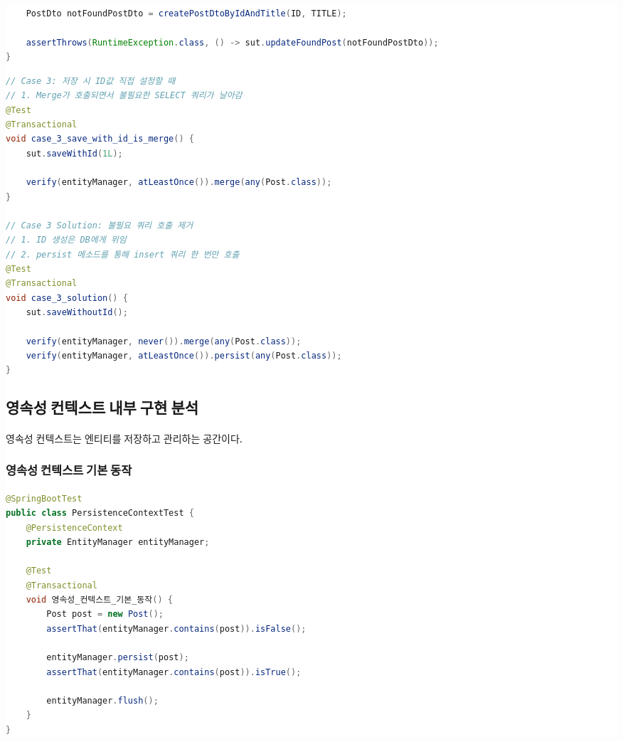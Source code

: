 ```java
    PostDto notFoundPostDto = createPostDtoByIdAndTitle(ID, TITLE);

    assertThrows(RuntimeException.class, () -> sut.updateFoundPost(notFoundPostDto));
}
```

```java
// Case 3: 저장 시 ID값 직접 설정할 때
// 1. Merge가 호출되면서 불필요한 SELECT 쿼리가 날아감
@Test
@Transactional
void case_3_save_with_id_is_merge() {
    sut.saveWithId(1L);

    verify(entityManager, atLeastOnce()).merge(any(Post.class));
}

// Case 3 Solution: 불필요 쿼리 호출 제거
// 1. ID 생성은 DB에게 위임
// 2. persist 메소드를 통해 insert 쿼리 한 번만 호출
@Test
@Transactional
void case_3_solution() {
    sut.saveWithoutId();

    verify(entityManager, never()).merge(any(Post.class));
    verify(entityManager, atLeastOnce()).persist(any(Post.class));
}
```

## 영속성 컨텍스트 내부 구현 분석

영속성 컨텍스트는 엔티티를 저장하고 관리하는 공간이다.

### 영속성 컨텍스트 기본 동작

```java
@SpringBootTest
public class PersistenceContextTest {
	@PersistenceContext
	private EntityManager entityManager;

	@Test
	@Transactional
	void 영속성_컨텍스트_기본_동작() {
		Post post = new Post();
		assertThat(entityManager.contains(post)).isFalse();

		entityManager.persist(post);
		assertThat(entityManager.contains(post)).isTrue();

		entityManager.flush();
	}
}
```
